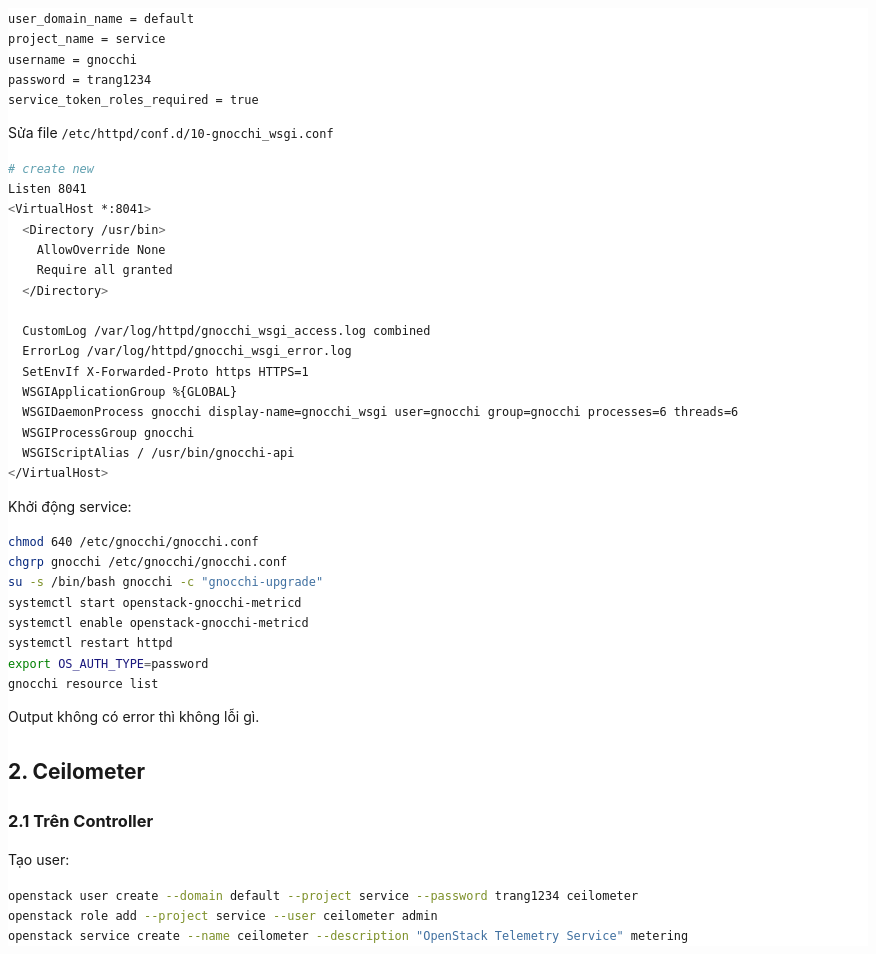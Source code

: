 ```sh
user_domain_name = default
project_name = service
username = gnocchi
password = trang1234
service_token_roles_required = true
```

Sửa file `/etc/httpd/conf.d/10-gnocchi_wsgi.conf`

```sh
# create new
Listen 8041
<VirtualHost *:8041>
  <Directory /usr/bin>
    AllowOverride None
    Require all granted
  </Directory>

  CustomLog /var/log/httpd/gnocchi_wsgi_access.log combined
  ErrorLog /var/log/httpd/gnocchi_wsgi_error.log
  SetEnvIf X-Forwarded-Proto https HTTPS=1
  WSGIApplicationGroup %{GLOBAL}
  WSGIDaemonProcess gnocchi display-name=gnocchi_wsgi user=gnocchi group=gnocchi processes=6 threads=6
  WSGIProcessGroup gnocchi
  WSGIScriptAlias / /usr/bin/gnocchi-api
</VirtualHost>
```

Khởi động service:

```sh
chmod 640 /etc/gnocchi/gnocchi.conf 
chgrp gnocchi /etc/gnocchi/gnocchi.conf 
su -s /bin/bash gnocchi -c "gnocchi-upgrade" 
systemctl start openstack-gnocchi-metricd 
systemctl enable openstack-gnocchi-metricd 
systemctl restart httpd 
export OS_AUTH_TYPE=password 
gnocchi resource list
```

Output không có error thì không lỗi gì.


<a name="ceilometer"></a>
## 2. Ceilometer

### 2.1 Trên Controller

Tạo user:

```sh
openstack user create --domain default --project service --password trang1234 ceilometer 
openstack role add --project service --user ceilometer admin
openstack service create --name ceilometer --description "OpenStack Telemetry Service" metering
```
